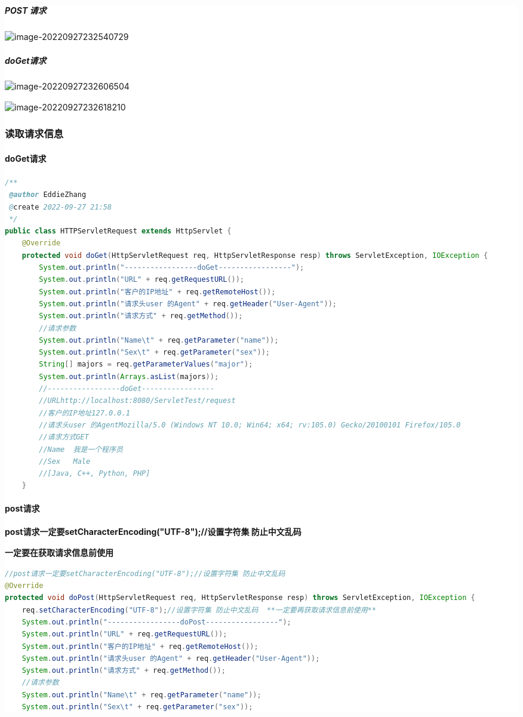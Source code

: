 ##### POST 请求

![image-20220927232540729](https://eddie-typora-image.oss-cn-shenzhen.aliyuncs.com/typora-user-images/image-20220927232540729.png)

##### doGet请求

![image-20220927232606504](https://eddie-typora-image.oss-cn-shenzhen.aliyuncs.com/typora-user-images/image-20220927232606504.png)

![image-20220927232618210](https://eddie-typora-image.oss-cn-shenzhen.aliyuncs.com/typora-user-images/image-20220927232618210.png)

### 读取请求信息

#### doGet请求

```java
/**
 @author EddieZhang
 @create 2022-09-27 21:58
 */
public class HTTPServletRequest extends HttpServlet {
    @Override
    protected void doGet(HttpServletRequest req, HttpServletResponse resp) throws ServletException, IOException {
        System.out.println("-----------------doGet-----------------");
        System.out.println("URL" + req.getRequestURL());
        System.out.println("客户的IP地址" + req.getRemoteHost());
        System.out.println("请求头user 的Agent" + req.getHeader("User-Agent"));
        System.out.println("请求方式" + req.getMethod());
        //请求参数
        System.out.println("Name\t" + req.getParameter("name"));
        System.out.println("Sex\t" + req.getParameter("sex"));
        String[] majors = req.getParameterValues("major");
        System.out.println(Arrays.asList(majors));
        //-----------------doGet-----------------
        //URLhttp://localhost:8080/ServletTest/request
        //客户的IP地址127.0.0.1
        //请求头user 的AgentMozilla/5.0 (Windows NT 10.0; Win64; x64; rv:105.0) Gecko/20100101 Firefox/105.0
        //请求方式GET
        //Name	我是一个程序员
        //Sex	Male
        //[Java, C++, Python, PHP]
    }
```

#### post请求

**post请求一定要setCharacterEncoding("UTF-8");//设置字符集 防止中文乱码**

**一定要在获取请求信息前使用**

```java
//post请求一定要setCharacterEncoding("UTF-8");//设置字符集 防止中文乱码
@Override
protected void doPost(HttpServletRequest req, HttpServletResponse resp) throws ServletException, IOException {
    req.setCharacterEncoding("UTF-8");//设置字符集 防止中文乱码  **一定要再获取请求信息前使用**
    System.out.println("-----------------doPost-----------------");
    System.out.println("URL" + req.getRequestURL());
    System.out.println("客户的IP地址" + req.getRemoteHost());
    System.out.println("请求头user 的Agent" + req.getHeader("User-Agent"));
    System.out.println("请求方式" + req.getMethod());
    //请求参数
    System.out.println("Name\t" + req.getParameter("name"));
    System.out.println("Sex\t" + req.getParameter("sex"));
```